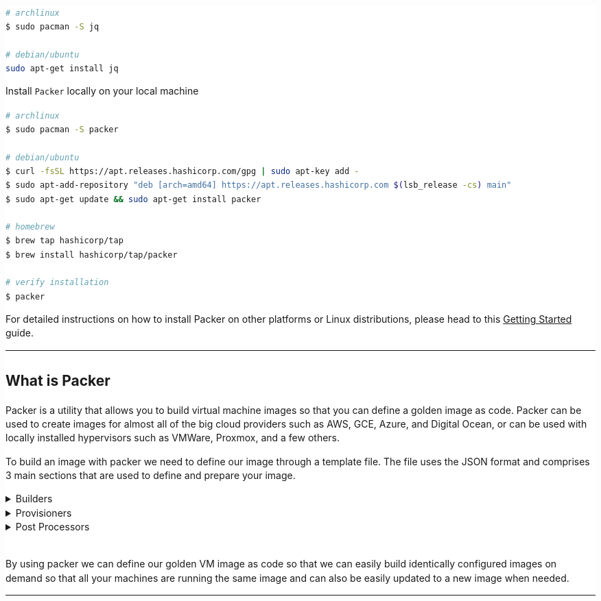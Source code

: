 ```bash
# archlinux
$ sudo pacman -S jq

# debian/ubuntu
sudo apt-get install jq
```

Install `Packer` locally on your local machine

```bash
# archlinux
$ sudo pacman -S packer

# debian/ubuntu
$ curl -fsSL https://apt.releases.hashicorp.com/gpg | sudo apt-key add -
$ sudo apt-add-repository "deb [arch=amd64] https://apt.releases.hashicorp.com $(lsb_release -cs) main"
$ sudo apt-get update && sudo apt-get install packer

# homebrew
$ brew tap hashicorp/tap
$ brew install hashicorp/tap/packer

# verify installation
$ packer
```

For detailed instructions on how to install Packer on other platforms or Linux distributions, please head to this [ Getting Started ](https://learn.hashicorp.com/tutorials/packer/get-started-install-cli) guide.

---

## What is Packer

Packer is a utility that allows you to build virtual machine images so that you can define a golden image as code. Packer can be used to create images for almost all of the big cloud providers such as AWS, GCE, Azure, and Digital Ocean, or can be used with locally installed hypervisors such as VMWare, Proxmox, and a few others.

To build an image with packer we need to define our image through a template file. The file uses the JSON format and comprises 3 main sections that are used to define and prepare your image.

<details><summary>Builders</summary></details>

<details><summary>Provisioners</summary></details>

<details><summary>Post Processors</summary></details>

</br>

By using packer we can define our golden VM image as code so that we can easily build identically configured images on demand so that all your machines are running the same image and can also be easily updated to a new image when needed.

---